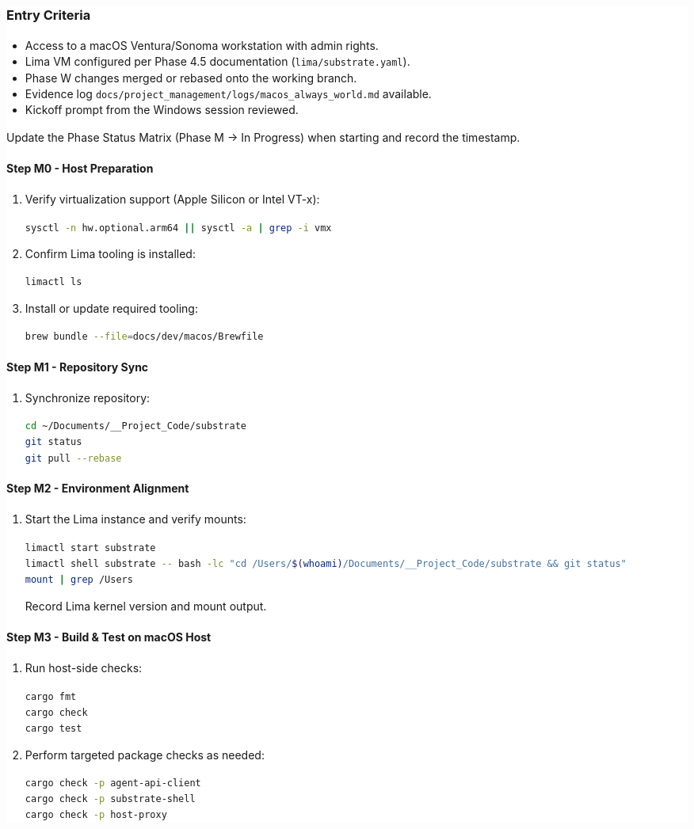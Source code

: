 ### Entry Criteria
- Access to a macOS Ventura/Sonoma workstation with admin rights.
- Lima VM configured per Phase 4.5 documentation (`lima/substrate.yaml`).
- Phase W changes merged or rebased onto the working branch.
- Evidence log `docs/project_management/logs/macos_always_world.md` available.
- Kickoff prompt from the Windows session reviewed.

Update the Phase Status Matrix (Phase M → In Progress) when starting and record the timestamp.

#### Step M0 - Host Preparation
1. Verify virtualization support (Apple Silicon or Intel VT-x):
   ```bash
   sysctl -n hw.optional.arm64 || sysctl -a | grep -i vmx
   ```
2. Confirm Lima tooling is installed:
   ```bash
   limactl ls
   ```
3. Install or update required tooling:
   ```bash
   brew bundle --file=docs/dev/macos/Brewfile
   ```

#### Step M1 - Repository Sync
1. Synchronize repository:
   ```bash
   cd ~/Documents/__Project_Code/substrate
   git status
   git pull --rebase
   ```

#### Step M2 - Environment Alignment
1. Start the Lima instance and verify mounts:
   ```bash
   limactl start substrate
   limactl shell substrate -- bash -lc "cd /Users/$(whoami)/Documents/__Project_Code/substrate && git status"
   mount | grep /Users
   ```
   Record Lima kernel version and mount output.

#### Step M3 - Build & Test on macOS Host
1. Run host-side checks:
   ```bash
   cargo fmt
   cargo check
   cargo test
   ```
2. Perform targeted package checks as needed:
   ```bash
   cargo check -p agent-api-client
   cargo check -p substrate-shell
   cargo check -p host-proxy
   ```
